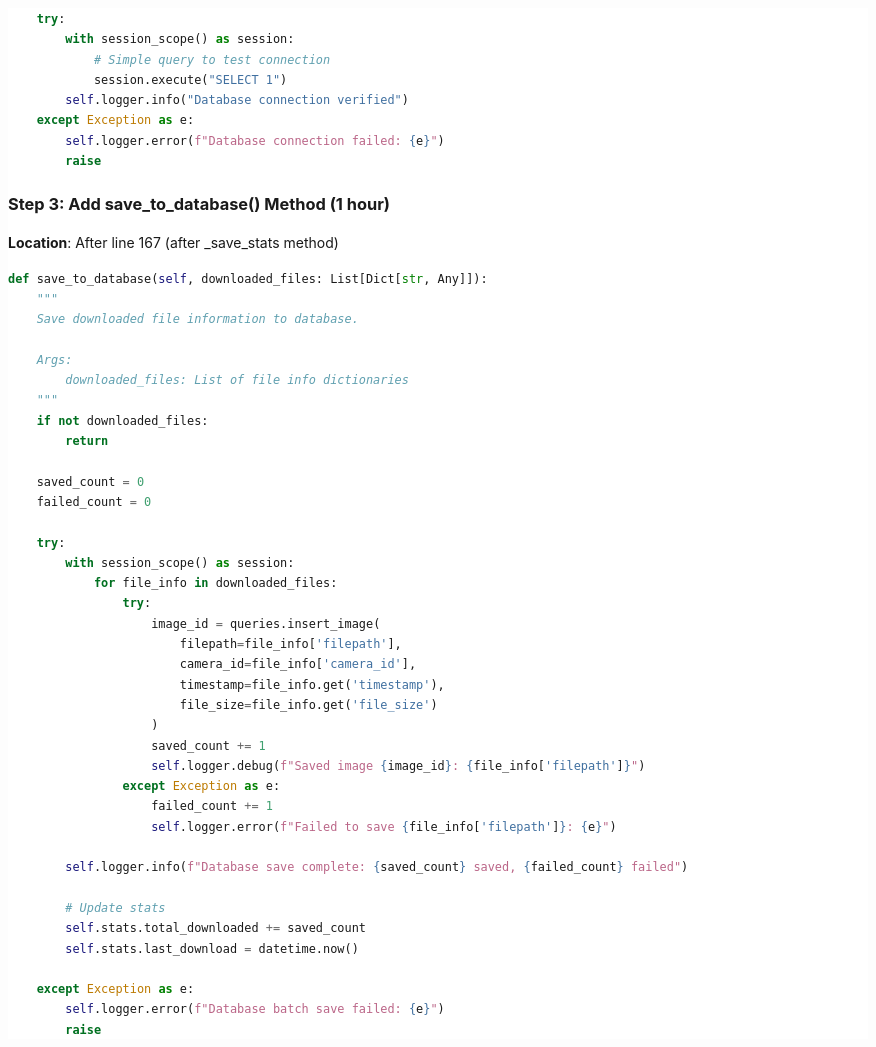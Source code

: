 ```python
    try:
        with session_scope() as session:
            # Simple query to test connection
            session.execute("SELECT 1")
        self.logger.info("Database connection verified")
    except Exception as e:
        self.logger.error(f"Database connection failed: {e}")
        raise
```

### Step 3: Add save_to_database() Method (1 hour)

**Location**: After line 167 (after _save_stats method)

```python
def save_to_database(self, downloaded_files: List[Dict[str, Any]]):
    """
    Save downloaded file information to database.
    
    Args:
        downloaded_files: List of file info dictionaries
    """
    if not downloaded_files:
        return
    
    saved_count = 0
    failed_count = 0
    
    try:
        with session_scope() as session:
            for file_info in downloaded_files:
                try:
                    image_id = queries.insert_image(
                        filepath=file_info['filepath'],
                        camera_id=file_info['camera_id'],
                        timestamp=file_info.get('timestamp'),
                        file_size=file_info.get('file_size')
                    )
                    saved_count += 1
                    self.logger.debug(f"Saved image {image_id}: {file_info['filepath']}")
                except Exception as e:
                    failed_count += 1
                    self.logger.error(f"Failed to save {file_info['filepath']}: {e}")
        
        self.logger.info(f"Database save complete: {saved_count} saved, {failed_count} failed")
        
        # Update stats
        self.stats.total_downloaded += saved_count
        self.stats.last_download = datetime.now()
        
    except Exception as e:
        self.logger.error(f"Database batch save failed: {e}")
        raise
```
